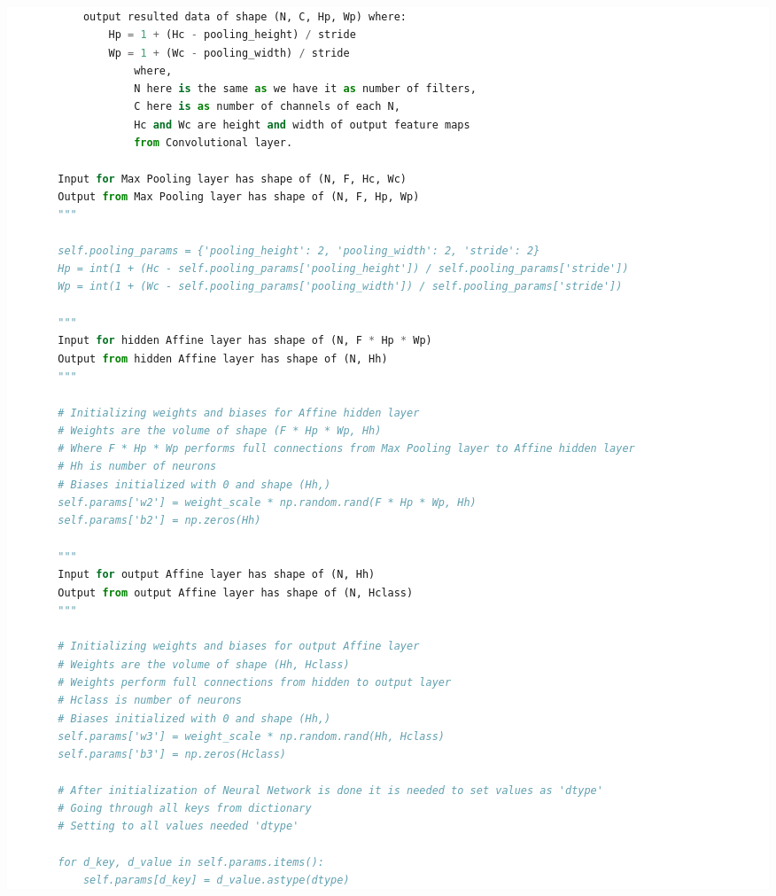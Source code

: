 ```py
            output resulted data of shape (N, C, Hp, Wp) where:
                Hp = 1 + (Hc - pooling_height) / stride
                Wp = 1 + (Wc - pooling_width) / stride
                    where,
                    N here is the same as we have it as number of filters,
                    C here is as number of channels of each N,
                    Hc and Wc are height and width of output feature maps
                    from Convolutional layer.
                    
        Input for Max Pooling layer has shape of (N, F, Hc, Wc)
        Output from Max Pooling layer has shape of (N, F, Hp, Wp)
        """

        self.pooling_params = {'pooling_height': 2, 'pooling_width': 2, 'stride': 2}
        Hp = int(1 + (Hc - self.pooling_params['pooling_height']) / self.pooling_params['stride'])
        Wp = int(1 + (Wc - self.pooling_params['pooling_width']) / self.pooling_params['stride'])

        """
        Input for hidden Affine layer has shape of (N, F * Hp * Wp)
        Output from hidden Affine layer has shape of (N, Hh)
        """

        # Initializing weights and biases for Affine hidden layer
        # Weights are the volume of shape (F * Hp * Wp, Hh)
        # Where F * Hp * Wp performs full connections from Max Pooling layer to Affine hidden layer
        # Hh is number of neurons
        # Biases initialized with 0 and shape (Hh,)
        self.params['w2'] = weight_scale * np.random.rand(F * Hp * Wp, Hh)
        self.params['b2'] = np.zeros(Hh)

        """
        Input for output Affine layer has shape of (N, Hh)
        Output from output Affine layer has shape of (N, Hclass)
        """

        # Initializing weights and biases for output Affine layer
        # Weights are the volume of shape (Hh, Hclass)
        # Weights perform full connections from hidden to output layer
        # Hclass is number of neurons
        # Biases initialized with 0 and shape (Hh,)
        self.params['w3'] = weight_scale * np.random.rand(Hh, Hclass)
        self.params['b3'] = np.zeros(Hclass)

        # After initialization of Neural Network is done it is needed to set values as 'dtype'
        # Going through all keys from dictionary
        # Setting to all values needed 'dtype'

        for d_key, d_value in self.params.items():
            self.params[d_key] = d_value.astype(dtype)
```
